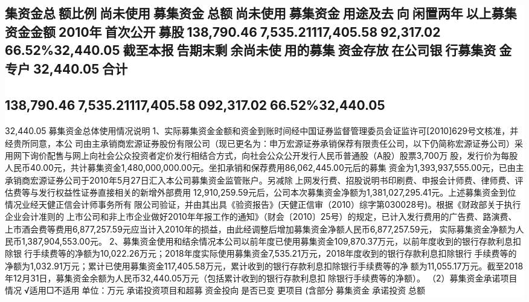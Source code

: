集资金总
额比例
尚未使用
募集资金
总额
尚未使用
募集资金
用途及去
向
闲置两年
以上募集
资金金额
2010年
首次公开
募股
138,790.46
7,535.21117,405.58
92,317.02
66.52%32,440.05
截至本报
告期末剩
余尚未使
用的募集
资金存放
在公司银
行募集资
金专户
32,440.05
合计
--
138,790.46
7,535.21117,405.58
092,317.02
66.52%32,440.05
--
32,440.05
募集资金总体使用情况说明
1、实际募集资金金额和资金到账时间经中国证券监督管理委员会证监许可[2010]629号文核准，并经贵所同意，本公
司由主承销商宏源证券股份有限公司（现已更名为：申万宏源证券承销保荐有限责任公司，以下仍简称宏源证券公司）采
用网下询价配售与网上向社会公众投资者定价发行相结合方式，向社会公众公开发行人民币普通股（A股）股票3,700万
股，发行价为每股人民币40.00元，共计募集资金1,480,000,000.00元。坐扣承销和保荐费用86,062,445.00元后的募集
资金为1,393,937,555.00元，已由主承销商宏源证券公司于2010年5月27日汇入本公司募集资金监管账户。另减除
上网发行费、招股说明书印刷费、申报会计师费、律师费、评估费等与发行权益性证券直接相关的新增外部费用
12,910,259.59元后，公司本次募集资金净额为1,381,027,295.41元。上述募集资金到位情况业经天健正信会计师事务所有
限公司验证，并由其出具《验资报告》(天健正信审（2010）综字第030028号)。根据《财政部关于执行企业会计准则的
上市公司和非上市企业做好2010年年报工作的通知》（财会〔2010〕25号）的规定，已计入发行费用的广告费、路演费、
上市酒会费等费用6,877,257.59元应当计入2010年的损益，由此经调整后增加募集资金净额人民币6,877,257.59元，
实际募集资金净额为人民币1,387,904,553.00元。
2、募集资金使用和结余情况本公司以前年度已使用募集资金109,870.37万元，以前年度收到的银行存款利息扣除银
行手续费等的净额为10,022.26万元；2018年度实际使用募集资金7,535.21万元，2018年度收到的银行存款利息扣除银行
手续费等的净额为1,032.91万元；累计已使用募集资金117,405.58万元，累计收到的银行存款利息扣除银行手续费等的净
额为11,055.17万元。截至2018年12月31日，募集资金余额为人民币32,440.05万元（包括累计收到的银行存款利息扣
除银行手续费等的净额）。
（2）募集资金承诺项目情况
√适用□不适用
单位：万元
承诺投资项目和超募
资金投向
是否已变
更项目
(含部分
募集资金
承诺投资
总额